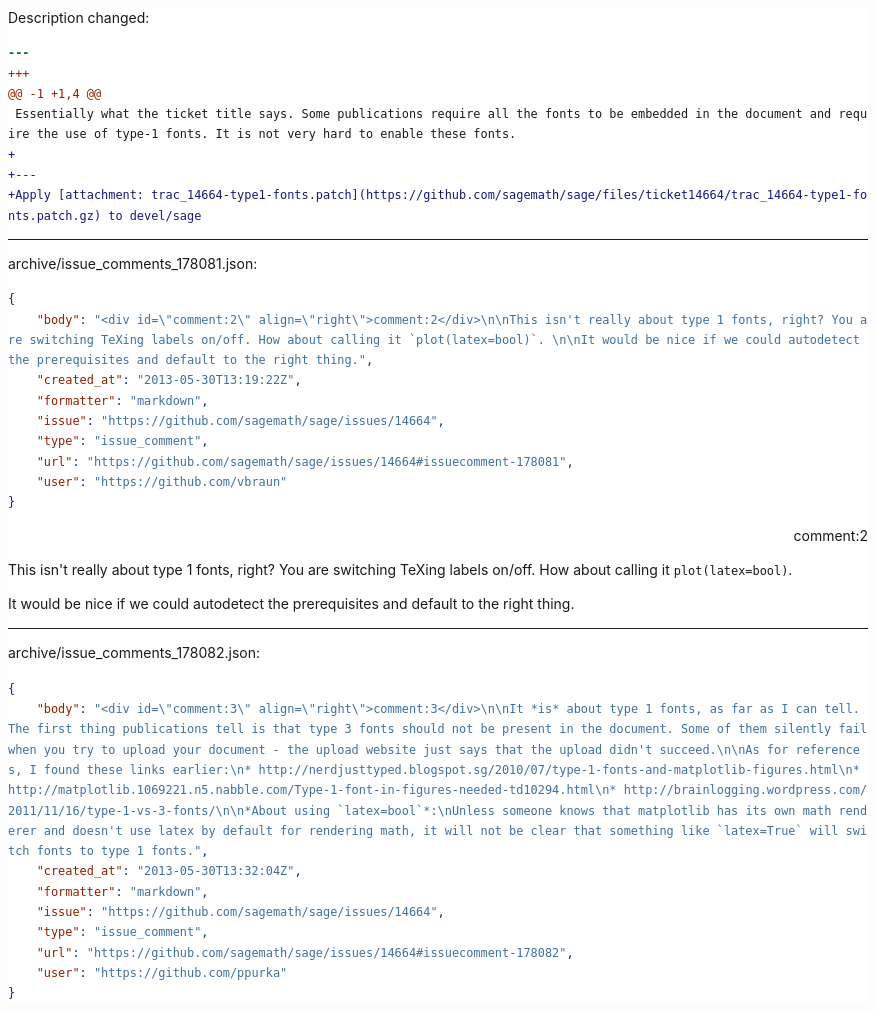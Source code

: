 Description changed:
``````diff
--- 
+++ 
@@ -1 +1,4 @@
 Essentially what the ticket title says. Some publications require all the fonts to be embedded in the document and require the use of type-1 fonts. It is not very hard to enable these fonts.
+
+---
+Apply [attachment: trac_14664-type1-fonts.patch](https://github.com/sagemath/sage/files/ticket14664/trac_14664-type1-fonts.patch.gz) to devel/sage
``````




---

archive/issue_comments_178081.json:
```json
{
    "body": "<div id=\"comment:2\" align=\"right\">comment:2</div>\n\nThis isn't really about type 1 fonts, right? You are switching TeXing labels on/off. How about calling it `plot(latex=bool)`. \n\nIt would be nice if we could autodetect the prerequisites and default to the right thing.",
    "created_at": "2013-05-30T13:19:22Z",
    "formatter": "markdown",
    "issue": "https://github.com/sagemath/sage/issues/14664",
    "type": "issue_comment",
    "url": "https://github.com/sagemath/sage/issues/14664#issuecomment-178081",
    "user": "https://github.com/vbraun"
}
```

<div id="comment:2" align="right">comment:2</div>

This isn't really about type 1 fonts, right? You are switching TeXing labels on/off. How about calling it `plot(latex=bool)`. 

It would be nice if we could autodetect the prerequisites and default to the right thing.



---

archive/issue_comments_178082.json:
```json
{
    "body": "<div id=\"comment:3\" align=\"right\">comment:3</div>\n\nIt *is* about type 1 fonts, as far as I can tell. The first thing publications tell is that type 3 fonts should not be present in the document. Some of them silently fail when you try to upload your document - the upload website just says that the upload didn't succeed.\n\nAs for references, I found these links earlier:\n* http://nerdjusttyped.blogspot.sg/2010/07/type-1-fonts-and-matplotlib-figures.html\n* http://matplotlib.1069221.n5.nabble.com/Type-1-font-in-figures-needed-td10294.html\n* http://brainlogging.wordpress.com/2011/11/16/type-1-vs-3-fonts/\n\n*About using `latex=bool`*:\nUnless someone knows that matplotlib has its own math renderer and doesn't use latex by default for rendering math, it will not be clear that something like `latex=True` will switch fonts to type 1 fonts.",
    "created_at": "2013-05-30T13:32:04Z",
    "formatter": "markdown",
    "issue": "https://github.com/sagemath/sage/issues/14664",
    "type": "issue_comment",
    "url": "https://github.com/sagemath/sage/issues/14664#issuecomment-178082",
    "user": "https://github.com/ppurka"
}
```
